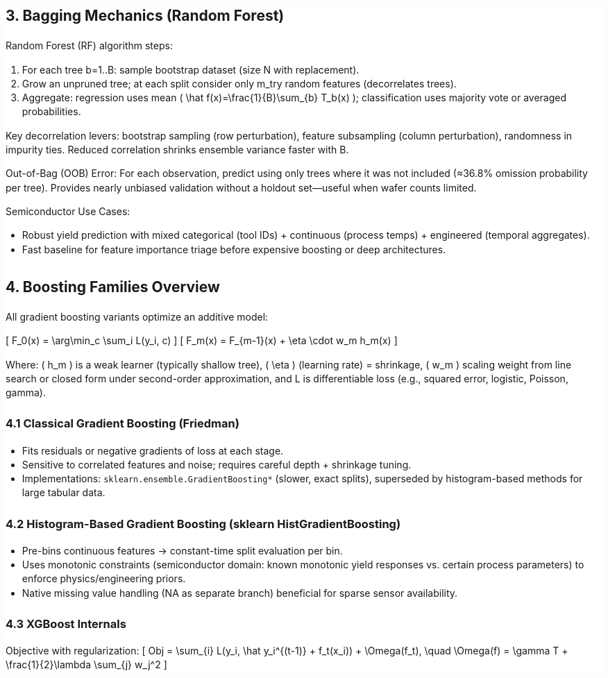 ## 3. Bagging Mechanics (Random Forest)

Random Forest (RF) algorithm steps:

1. For each tree b=1..B: sample bootstrap dataset (size N with replacement).
2. Grow an unpruned tree; at each split consider only m_try random features (decorrelates trees).
3. Aggregate: regression uses mean \( \hat f(x)=\frac{1}{B}\sum_{b} T_b(x) \); classification uses majority vote or averaged probabilities.

Key decorrelation levers: bootstrap sampling (row perturbation), feature subsampling (column perturbation), randomness in impurity ties. Reduced correlation shrinks ensemble variance faster with B.

Out-of-Bag (OOB) Error: For each observation, predict using only trees where it was not included (≈36.8% omission probability per tree). Provides nearly unbiased validation without a holdout set—useful when wafer counts limited.

Semiconductor Use Cases:

- Robust yield prediction with mixed categorical (tool IDs) + continuous (process temps) + engineered (temporal aggregates).
- Fast baseline for feature importance triage before expensive boosting or deep architectures.

## 4. Boosting Families Overview

All gradient boosting variants optimize an additive model:

\[ F_0(x) = \arg\min_c \sum_i L(y_i, c) \]
\[ F_m(x) = F_{m-1}(x) + \eta \cdot w_m h_m(x) \]

Where: \( h_m \) is a weak learner (typically shallow tree), \( \eta \) (learning rate) = shrinkage, \( w_m \) scaling weight from line search or closed form under second-order approximation, and L is differentiable loss (e.g., squared error, logistic, Poisson, gamma).

### 4.1 Classical Gradient Boosting (Friedman)

- Fits residuals or negative gradients of loss at each stage.
- Sensitive to correlated features and noise; requires careful depth + shrinkage tuning.
- Implementations: `sklearn.ensemble.GradientBoosting*` (slower, exact splits), superseded by histogram-based methods for large tabular data.

### 4.2 Histogram-Based Gradient Boosting (sklearn HistGradientBoosting)

- Pre-bins continuous features → constant-time split evaluation per bin.
- Uses monotonic constraints (semiconductor domain: known monotonic yield responses vs. certain process parameters) to enforce physics/engineering priors.
- Native missing value handling (NA as separate branch) beneficial for sparse sensor availability.

### 4.3 XGBoost Internals

Objective with regularization:
\[ Obj = \sum_{i} L(y_i, \hat y_i^{(t-1)} + f_t(x_i)) + \Omega(f_t), \quad \Omega(f) = \gamma T + \frac{1}{2}\lambda \sum_{j} w_j^2 \]
